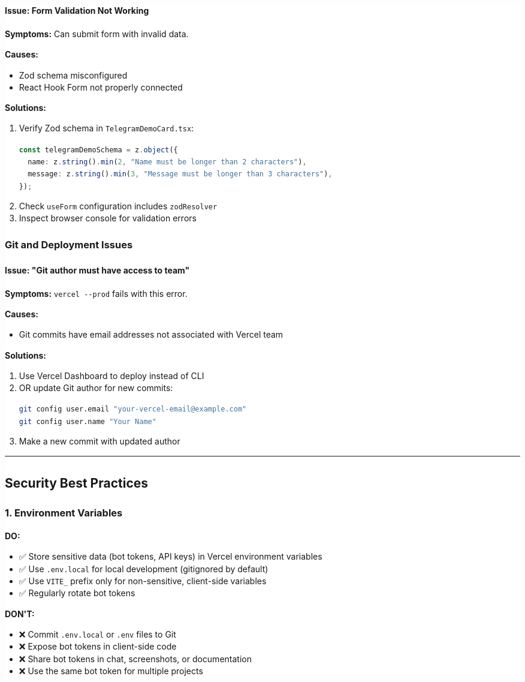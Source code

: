 #### Issue: Form Validation Not Working

**Symptoms:** Can submit form with invalid data.

**Causes:**
- Zod schema misconfigured
- React Hook Form not properly connected

**Solutions:**
1. Verify Zod schema in `TelegramDemoCard.tsx`:
   ```typescript
   const telegramDemoSchema = z.object({
     name: z.string().min(2, "Name must be longer than 2 characters"),
     message: z.string().min(3, "Message must be longer than 3 characters"),
   });
   ```
2. Check `useForm` configuration includes `zodResolver`
3. Inspect browser console for validation errors

### Git and Deployment Issues

#### Issue: "Git author must have access to team"

**Symptoms:** `vercel --prod` fails with this error.

**Causes:**
- Git commits have email addresses not associated with Vercel team

**Solutions:**
1. Use Vercel Dashboard to deploy instead of CLI
2. OR update Git author for new commits:
   ```bash
   git config user.email "your-vercel-email@example.com"
   git config user.name "Your Name"
   ```
3. Make a new commit with updated author

---

## Security Best Practices

### 1. Environment Variables

**DO:**
- ✅ Store sensitive data (bot tokens, API keys) in Vercel environment variables
- ✅ Use `.env.local` for local development (gitignored by default)
- ✅ Use `VITE_` prefix only for non-sensitive, client-side variables
- ✅ Regularly rotate bot tokens

**DON'T:**
- ❌ Commit `.env.local` or `.env` files to Git
- ❌ Expose bot tokens in client-side code
- ❌ Share bot tokens in chat, screenshots, or documentation
- ❌ Use the same bot token for multiple projects
